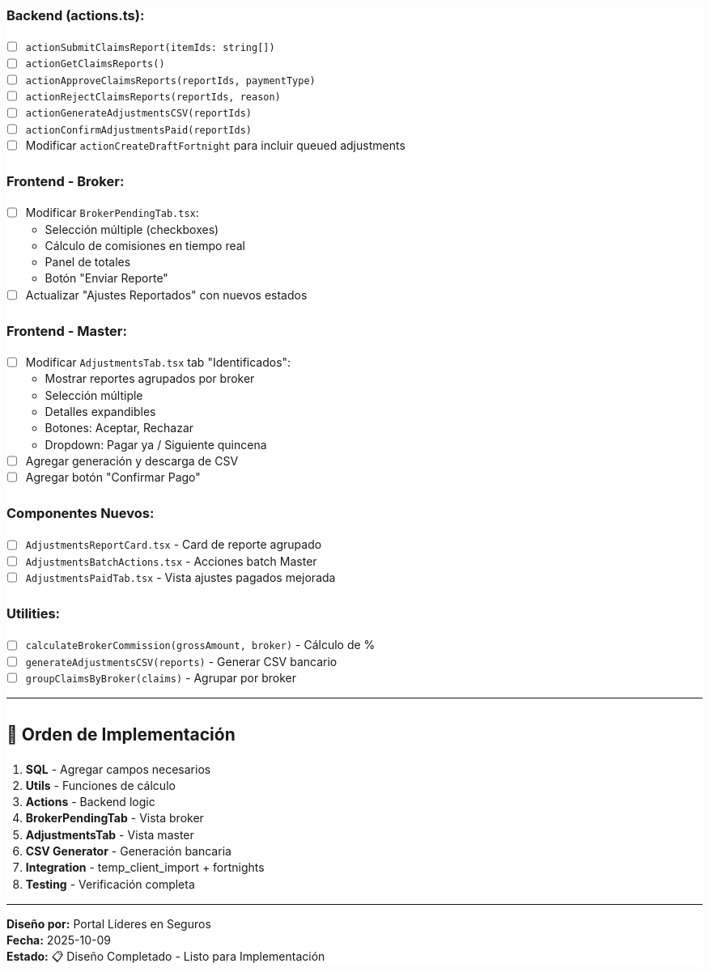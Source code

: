 ### **Backend (actions.ts):**
- [ ] `actionSubmitClaimsReport(itemIds: string[])`
- [ ] `actionGetClaimsReports()` 
- [ ] `actionApproveClaimsReports(reportIds, paymentType)`
- [ ] `actionRejectClaimsReports(reportIds, reason)`
- [ ] `actionGenerateAdjustmentsCSV(reportIds)`
- [ ] `actionConfirmAdjustmentsPaid(reportIds)`
- [ ] Modificar `actionCreateDraftFortnight` para incluir queued adjustments

### **Frontend - Broker:**
- [ ] Modificar `BrokerPendingTab.tsx`:
  - Selección múltiple (checkboxes)
  - Cálculo de comisiones en tiempo real
  - Panel de totales
  - Botón "Enviar Reporte"
- [ ] Actualizar "Ajustes Reportados" con nuevos estados

### **Frontend - Master:**
- [ ] Modificar `AdjustmentsTab.tsx` tab "Identificados":
  - Mostrar reportes agrupados por broker
  - Selección múltiple
  - Detalles expandibles
  - Botones: Aceptar, Rechazar
  - Dropdown: Pagar ya / Siguiente quincena
- [ ] Agregar generación y descarga de CSV
- [ ] Agregar botón "Confirmar Pago"

### **Componentes Nuevos:**
- [ ] `AdjustmentsReportCard.tsx` - Card de reporte agrupado
- [ ] `AdjustmentsBatchActions.tsx` - Acciones batch Master
- [ ] `AdjustmentsPaidTab.tsx` - Vista ajustes pagados mejorada

### **Utilities:**
- [ ] `calculateBrokerCommission(grossAmount, broker)` - Cálculo de %
- [ ] `generateAdjustmentsCSV(reports)` - Generar CSV bancario
- [ ] `groupClaimsByBroker(claims)` - Agrupar por broker

---

## 🚀 Orden de Implementación

1. **SQL** - Agregar campos necesarios
2. **Utils** - Funciones de cálculo
3. **Actions** - Backend logic
4. **BrokerPendingTab** - Vista broker
5. **AdjustmentsTab** - Vista master
6. **CSV Generator** - Generación bancaria
7. **Integration** - temp_client_import + fortnights
8. **Testing** - Verificación completa

---

**Diseño por:** Portal Líderes en Seguros  
**Fecha:** 2025-10-09  
**Estado:** 📋 Diseño Completado - Listo para Implementación
